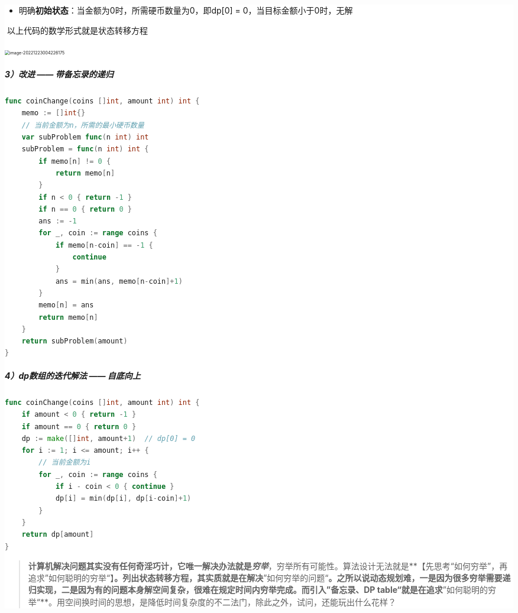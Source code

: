 - 明确**初始状态**：当金额为0时，所需硬币数量为0，即dp[0] = 0，当目标金额小于0时，无解

​	以上代码的数学形式就是状态转移方程

<img src="D:\Github\Study_coding\算法思想\assets\image-20221223004226175.png" alt="image-20221223004226175" style="zoom:50%;" />

##### 3）改进 —— 带备忘录的递归

```go
func coinChange(coins []int, amount int) int {
    memo := []int{}
	// 当前金额为n，所需的最小硬币数量
    var subProblem func(n int) int 
    subProblem = func(n int) int {
		if memo[n] != 0 {
			return memo[n]
		}
		if n < 0 { return -1 }
		if n == 0 { return 0 }
		ans := -1
		for _, coin := range coins {
			if memo[n-coin] == -1 {
				continue
			}
			ans = min(ans, memo[n-coin]+1)
		}
		memo[n] = ans
		return memo[n]
	}
	return subProblem(amount)
}
```

##### 4）dp数组的迭代解法 —— 自底向上

```go
func coinChange(coins []int, amount int) int {
	if amount < 0 { return -1 }
	if amount == 0 { return 0 }
	dp := make([]int, amount+1)  // dp[0] = 0
	for i := 1; i <= amount; i++ {
		// 当前金额为i
		for _, coin := range coins {
			if i - coin < 0 { continue }
			dp[i] = min(dp[i], dp[i-coin]+1)
		}
	}
	return dp[amount]
}
```

> **计算机解决问题其实没有任何奇淫巧计，它唯一解决办法就是*穷举***，穷举所有可能性。算法设计无法就是**【先思考“如何穷举”，再追求”如何聪明的穷举“】**。列出状态转移方程，其实质就是在解决**”如何穷举的问题“**。之所以说动态规划难，一是因为很多穷举需要递归实现，二是因为有的问题本身解空间复杂，很难在规定时间内穷举完成。而引入”备忘录、DP table“就是在追求**”如何聪明的穷举“**。用空间换时间的思想，是降低时间复杂度的不二法门，除此之外，试问，还能玩出什么花样？
